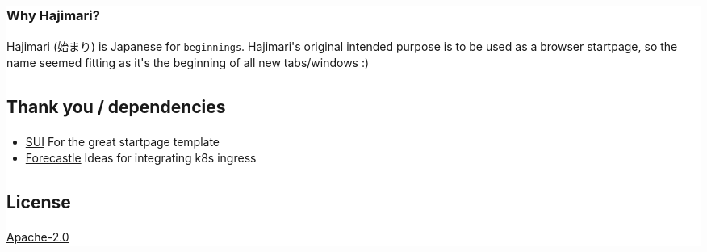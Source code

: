 ### Why Hajimari?

Hajimari (始まり) is Japanese for `beginnings`. Hajimari's original intended purpose is to be used as a browser startpage, so the name seemed fitting as it's the beginning of all new tabs/windows :)

## Thank you / dependencies

- [SUI](https://github.com/jeroenpardon/sui) For the great startpage template
- [Forecastle](https://github.com/stakater/Forecastle) Ideas for integrating k8s ingress

## License

[Apache-2.0](https://choosealicense.com/licenses/apache-2.0/)
